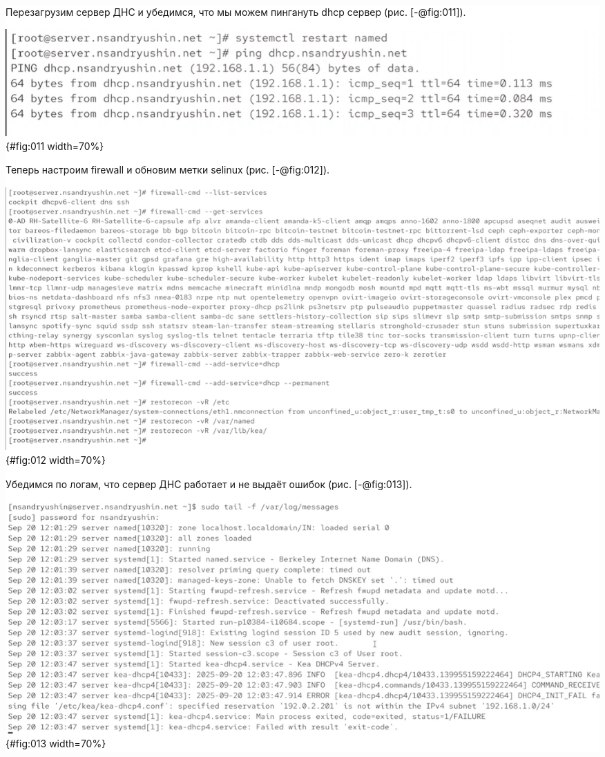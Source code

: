 Перезагрузим сервер ДНС и убедимся, что мы можем пингануть dhcp сервер (рис. [-@fig:011]).

![Пинг dhcp](image/11.png){#fig:011 width=70%}

Теперь настроим firewall и обновим метки selinux (рис. [-@fig:012]).

![firewall и selinux](image/12.png){#fig:012 width=70%}

Убедимся по логам, что сервер ДНС работает и не выдаёт ошибок (рис. [-@fig:013]).

![Логи сервера](image/13.png){#fig:013 width=70%}
